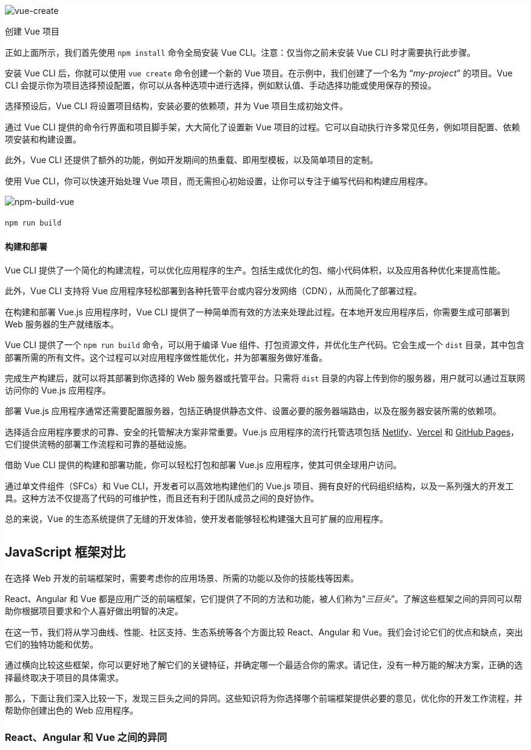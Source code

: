![vue-create](https://www.freecodecamp.org/news/content/images/2023/05/vue-create.png)

创建 Vue 项目

正如上面所示，我们首先使用 `npm install` 命令全局安装 Vue CLI。注意：仅当你之前未安装 Vue CLI 时才需要执行此步骤。

安装 Vue CLI 后，你就可以使用 `vue create` 命令创建一个新的 Vue 项目。在示例中，我们创建了一个名为 “_my-project_” 的项目。Vue CLI 会提示你为项目选择预设配置，你可以从各种选项中进行选择，例如默认值、手动选择功能或使用保存的预设。

选择预设后，Vue CLI 将设置项目结构，安装必要的依赖项，并为 Vue 项目生成初始文件。

通过 Vue CLI 提供的命令行界面和项目脚手架，大大简化了设置新 Vue 项目的过程。它可以自动执行许多常见任务，例如项目配置、依赖项安装和构建设置。

此外，Vue CLI 还提供了额外的功能，例如开发期间的热重载、即用型模板，以及简单项目的定制。

使用 Vue CLI，你可以快速开始处理 Vue 项目，而无需担心初始设置，让你可以专注于编写代码和构建应用程序。

![npm-build-vue](https://www.freecodecamp.org/news/content/images/2023/06/npm-build-vue.png)

`npm run build`

#### 构建和部署

Vue CLI 提供了一个简化的构建流程，可以优化应用程序的生产。包括生成优化的包、缩小代码体积，以及应用各种优化来提高性能。

此外，Vue CLI 支持将 Vue 应用程序轻松部署到各种托管平台或内容分发网络（CDN），从而简化了部署过程。

在构建和部署 Vue.js 应用程序时，Vue CLI 提供了一种简单而有效的方法来处理此过程。在本地开发应用程序后，你需要生成可部署到 Web 服务器的生产就绪版本。

Vue CLI 提供了一个 `npm run build` 命令，可以用于编译 Vue 组件、打包资源文件，并优化生产代码。它会生成一个 `dist` 目录，其中包含部署所需的所有文件。这个过程可以对应用程序做性能优化，并为部署服务做好准备。

完成生产构建后，就可以将其部署到你选择的 Web 服务器或托管平台。只需将 `dist` 目录的内容上传到你的服务器，用户就可以通过互联网访问你的 Vue.js 应用程序。

部署 Vue.js 应用程序通常还需要配置服务器，包括正确提供静态文件、设置必要的服务器端路由，以及在服务器安装所需的依赖项。

选择适合应用程序要求的可靠、安全的托管解决方案非常重要。Vue.js 应用程序的流行托管选项包括 [Netlify](https://www.netlify.com)、[Vercel](https://vercel.com/) 和 [GitHub Pages](https://pages.github.com/)，它们提供流畅的部署工作流程和可靠的基础设施。

借助 Vue CLI 提供的构建和部署功能，你可以轻松打包和部署 Vue.js 应用程序，使其可供全球用户访问。

通过单文件组件（SFCs）和 Vue CLI，开发者可以高效地构建他们的 Vue.js 项目、拥有良好的代码组织结构，以及一系列强大的开发工具。这种方法不仅提高了代码的可维护性，而且还有利于团队成员之间的良好协作。

总的来说，Vue 的生态系统提供了无缝的开发体验，使开发者能够轻松构建强大且可扩展的应用程序。

## JavaScript 框架对比

在选择 Web 开发的前端框架时，需要考虑你的应用场景、所需的功能以及你的技能栈等因素。

React、Angular 和 Vue 都是应用广泛的前端框架，它们提供了不同的方法和功能，被人们称为“_三巨头_”。了解这些框架之间的异同可以帮助你根据项目要求和个人喜好做出明智的决定。

在这一节，我们将从学习曲线、性能、社区支持、生态系统等各个方面比较 React、Angular 和 Vue。我们会讨论它们的优点和缺点，突出它们的独特功能和优势。

通过横向比较这些框架，你可以更好地了解它们的关键特征，并确定哪一个最适合你的需求。请记住，没有一种万能的解决方案，正确的选择最终取决于项目的具体需求。

那么，下面让我们深入比较一下，发现三巨头之间的异同。这些知识将为你选择哪个前端框架提供必要的意见，优化你的开发工作流程，并帮助你创建出色的 Web 应用程序。

### React、Angular 和 Vue 之间的异同
